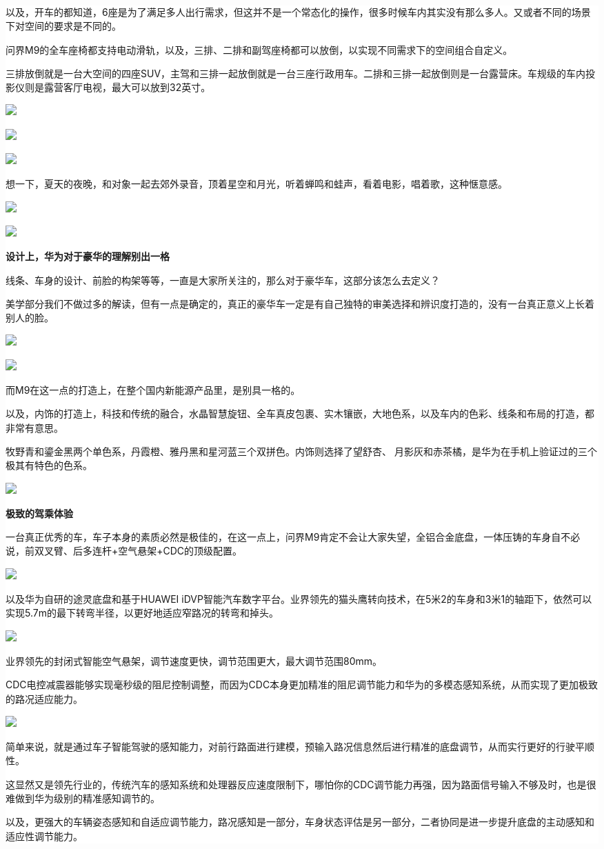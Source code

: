 以及，开车的都知道，6座是为了满足多人出行需求，但这并不是一个常态化的操作，很多时候车内其实没有那么多人。又或者不同的场景下对空间的要求是不同的。

问界M9的全车座椅都支持电动滑轨，以及，三排、二排和副驾座椅都可以放倒，以实现不同需求下的空间组合自定义。

三排放倒就是一台大空间的四座SUV，主驾和三排一起放倒就是一台三座行政用车。二排和三排一起放倒则是一台露营床。车规级的车内投影仪则是露营客厅电视，最大可以放到32英寸。

![](https://proxy-prod.omnivore-image-cache.app/1268x0,sgKIDK78HKxyBFsvDByjqA5KTbrB_2C3NGxH4Dp5NpIU/https://picx.zhimg.com/50/v2-bf5278ae697faf5e383c8f82fa7ad074_720w.jpg?source=1def8aca)

![](https://proxy-prod.omnivore-image-cache.app/1271x0,sJrOeFl6VGwrmhgl68ri3e4Wks504L4Yj05VdETGIkqs/https://picx.zhimg.com/50/v2-fa8c812868910cf1348fe876e0405843_720w.jpg?source=1def8aca)

![](https://proxy-prod.omnivore-image-cache.app/1271x0,sRGsp1VeyJxSI5AObuocn8A6OLlGMe5S_2fF-Y64HeVY/https://picx.zhimg.com/50/v2-12d9084b3c3001f846c156cfc7e0f8bf_720w.jpg?source=1def8aca)

想一下，夏天的夜晚，和对象一起去郊外录音，顶着星空和月光，听着蝉鸣和蛙声，看着电影，唱着歌，这种惬意感。

![](https://proxy-prod.omnivore-image-cache.app/1271x0,sZ7IUVZXdw4zh4r7eYIh5o8tWmJDNQ3c3kBJGebyO3Q8/https://pica.zhimg.com/50/v2-1088132ce93eef51d9ffd09ffde45e47_720w.jpg?source=1def8aca)

![](https://proxy-prod.omnivore-image-cache.app/1268x0,sGhj3gJ6uG4lSWoREYeeOVH3AmCXN1ZZogAb20RuTxeg/https://picx.zhimg.com/50/v2-75861b71b9b9523d76ab0d6687aeddee_720w.jpg?source=1def8aca)

**设计上，华为对于豪华的理解别出一格**

线条、车身的设计、前脸的构架等等，一直是大家所关注的，那么对于豪华车，这部分该怎么去定义？

美学部分我们不做过多的解读，但有一点是确定的，真正的豪华车一定是有自己独特的审美选择和辨识度打造的，没有一台真正意义上长着别人的脸。

![](https://proxy-prod.omnivore-image-cache.app/1269x0,siTKMA5gcuOghKgCfDKRs0w_OSSnEq7RMOfb0U8sJVFI/https://picx.zhimg.com/50/v2-7bc238026b2ace9943897aa5f753674f_720w.jpg?source=1def8aca)

![](https://proxy-prod.omnivore-image-cache.app/1269x0,skq9et7oc0RXBfwvsWv1fMOD8RxLHrqk2_43dqZ8Blfs/https://picx.zhimg.com/50/v2-df840aa9ec29e166adbdcf4b9a3836ba_720w.jpg?source=1def8aca)

而M9在这一点的打造上，在整个国内新能源产品里，是别具一格的。

以及，内饰的打造上，科技和传统的融合，水晶智慧旋钮、全车真皮包裹、实木镶嵌，大地色系，以及车内的色彩、线条和布局的打造，都非常有意思。

牧野青和鎏金黑两个单色系，丹霞橙、雅丹黑和星河蓝三个双拼色。内饰则选择了望舒杏、 月影灰和赤茶橘，是华为在手机上验证过的三个极其有特色的色系。

![](https://proxy-prod.omnivore-image-cache.app/1270x0,sXXfx5sygJIFEh-ACh8rEYu8Gy2Rif0cIvZ4BT6iy6eY/https://pic1.zhimg.com/50/v2-7e750fd1fe5a290a4b8754525f6c04b8_720w.jpg?source=1def8aca)

**极致的驾乘体验**

一台真正优秀的车，车子本身的素质必然是极佳的，在这一点上，问界M9肯定不会让大家失望，全铝合金底盘，一体压铸的车身自不必说，前双叉臂、后多连杆+空气悬架+CDC的顶级配置。

![](https://proxy-prod.omnivore-image-cache.app/1271x0,siMzgQjG5ZwItdMBJIFsvKwk0ZG4_LQ25TQpMvcfWrUo/https://pic1.zhimg.com/50/v2-0ab1aa6ef2473e83121cc5ddfbcca8e8_720w.jpg?source=1def8aca)

以及华为自研的途灵底盘和基于HUAWEI iDVP智能汽车数字平台。业界领先的猫头鹰转向技术，在5米2的车身和3米1的轴距下，依然可以实现5.7m的最下转弯半径，以更好地适应窄路况的转弯和掉头。

![](https://proxy-prod.omnivore-image-cache.app/1269x0,s2KOowxhtCDiQ16Q9k9Y9iwjPhLhIPZFsfXBhcfOaoRA/https://picx.zhimg.com/50/v2-a66a88a4138d0dbb71edd2b6f7e1d22d_720w.jpg?source=1def8aca)

业界领先的封闭式智能空气悬架，调节速度更快，调节范围更大，最大调节范围80mm。

CDC电控减震器能够实现毫秒级的阻尼控制调整，而因为CDC本身更加精准的阻尼调节能力和华为的多模态感知系统，从而实现了更加极致的路况适应能力。

![](https://proxy-prod.omnivore-image-cache.app/1269x0,sKtzwhbMFuhuv228OQgJt98mH9NrAEC9jl6q_F-s7fc4/https://picx.zhimg.com/50/v2-e7bee92a1f828f48ff5bfae7b6c489a3_720w.jpg?source=1def8aca)

简单来说，就是通过车子智能驾驶的感知能力，对前行路面进行建模，预输入路况信息然后进行精准的底盘调节，从而实行更好的行驶平顺性。

这显然又是领先行业的，传统汽车的感知系统和处理器反应速度限制下，哪怕你的CDC调节能力再强，因为路面信号输入不够及时，也是很难做到华为级别的精准感知调节的。

以及，更强大的车辆姿态感知和自适应调节能力，路况感知是一部分，车身状态评估是另一部分，二者协同是进一步提升底盘的主动感知和适应性调节能力。
